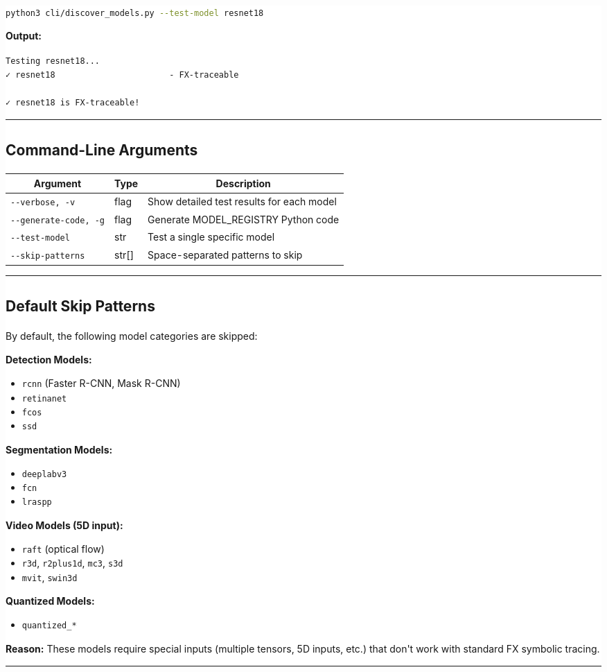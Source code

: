 ```bash
python3 cli/discover_models.py --test-model resnet18
```

**Output:**
```
Testing resnet18...
✓ resnet18                       - FX-traceable

✓ resnet18 is FX-traceable!
```

---

## Command-Line Arguments

| Argument | Type | Description |
|----------|------|-------------|
| `--verbose, -v` | flag | Show detailed test results for each model |
| `--generate-code, -g` | flag | Generate MODEL_REGISTRY Python code |
| `--test-model` | str | Test a single specific model |
| `--skip-patterns` | str[] | Space-separated patterns to skip |

---

## Default Skip Patterns

By default, the following model categories are skipped:

**Detection Models:**
- `rcnn` (Faster R-CNN, Mask R-CNN)
- `retinanet`
- `fcos`
- `ssd`

**Segmentation Models:**
- `deeplabv3`
- `fcn`
- `lraspp`

**Video Models (5D input):**
- `raft` (optical flow)
- `r3d`, `r2plus1d`, `mc3`, `s3d`
- `mvit`, `swin3d`

**Quantized Models:**
- `quantized_*`

**Reason:** These models require special inputs (multiple tensors, 5D inputs, etc.) that don't work with standard FX symbolic tracing.

---
